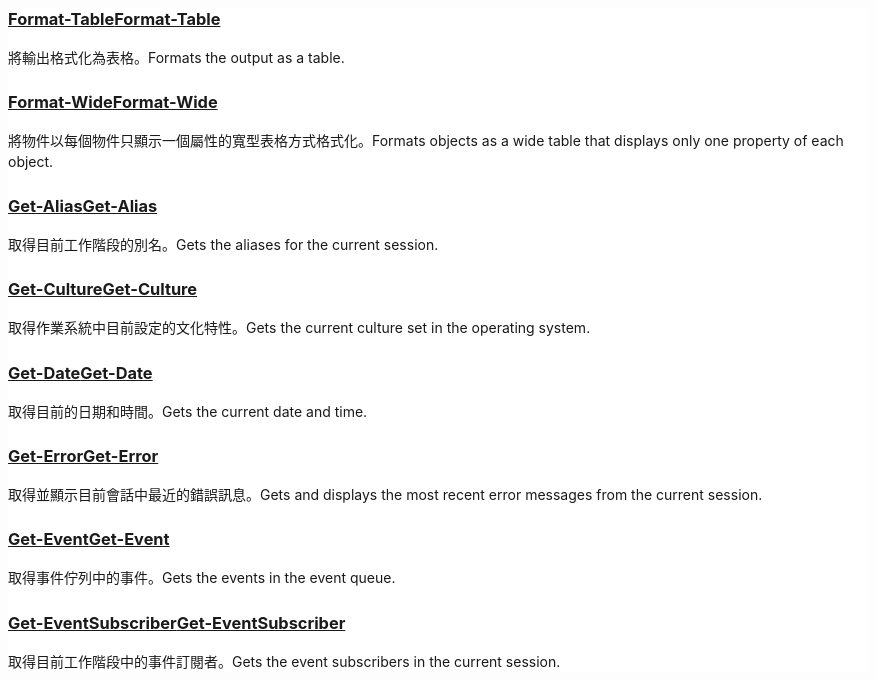 ### [<span data-ttu-id="03148-160">Format-Table</span><span class="sxs-lookup"><span data-stu-id="03148-160">Format-Table</span></span>](Format-Table.md)
<span data-ttu-id="03148-161">將輸出格式化為表格。</span><span class="sxs-lookup"><span data-stu-id="03148-161">Formats the output as a table.</span></span>

### [<span data-ttu-id="03148-162">Format-Wide</span><span class="sxs-lookup"><span data-stu-id="03148-162">Format-Wide</span></span>](Format-Wide.md)
<span data-ttu-id="03148-163">將物件以每個物件只顯示一個屬性的寬型表格方式格式化。</span><span class="sxs-lookup"><span data-stu-id="03148-163">Formats objects as a wide table that displays only one property of each object.</span></span>

### [<span data-ttu-id="03148-164">Get-Alias</span><span class="sxs-lookup"><span data-stu-id="03148-164">Get-Alias</span></span>](Get-Alias.md)
<span data-ttu-id="03148-165">取得目前工作階段的別名。</span><span class="sxs-lookup"><span data-stu-id="03148-165">Gets the aliases for the current session.</span></span>

### [<span data-ttu-id="03148-166">Get-Culture</span><span class="sxs-lookup"><span data-stu-id="03148-166">Get-Culture</span></span>](Get-Culture.md)
<span data-ttu-id="03148-167">取得作業系統中目前設定的文化特性。</span><span class="sxs-lookup"><span data-stu-id="03148-167">Gets the current culture set in the operating system.</span></span>

### [<span data-ttu-id="03148-168">Get-Date</span><span class="sxs-lookup"><span data-stu-id="03148-168">Get-Date</span></span>](Get-Date.md)
<span data-ttu-id="03148-169">取得目前的日期和時間。</span><span class="sxs-lookup"><span data-stu-id="03148-169">Gets the current date and time.</span></span>

### [<span data-ttu-id="03148-170">Get-Error</span><span class="sxs-lookup"><span data-stu-id="03148-170">Get-Error</span></span>](Get-Error.md)
<span data-ttu-id="03148-171">取得並顯示目前會話中最近的錯誤訊息。</span><span class="sxs-lookup"><span data-stu-id="03148-171">Gets and displays the most recent error messages from the current session.</span></span>

### [<span data-ttu-id="03148-172">Get-Event</span><span class="sxs-lookup"><span data-stu-id="03148-172">Get-Event</span></span>](Get-Event.md)
<span data-ttu-id="03148-173">取得事件佇列中的事件。</span><span class="sxs-lookup"><span data-stu-id="03148-173">Gets the events in the event queue.</span></span>

### [<span data-ttu-id="03148-174">Get-EventSubscriber</span><span class="sxs-lookup"><span data-stu-id="03148-174">Get-EventSubscriber</span></span>](Get-EventSubscriber.md)
<span data-ttu-id="03148-175">取得目前工作階段中的事件訂閱者。</span><span class="sxs-lookup"><span data-stu-id="03148-175">Gets the event subscribers in the current session.</span></span>
